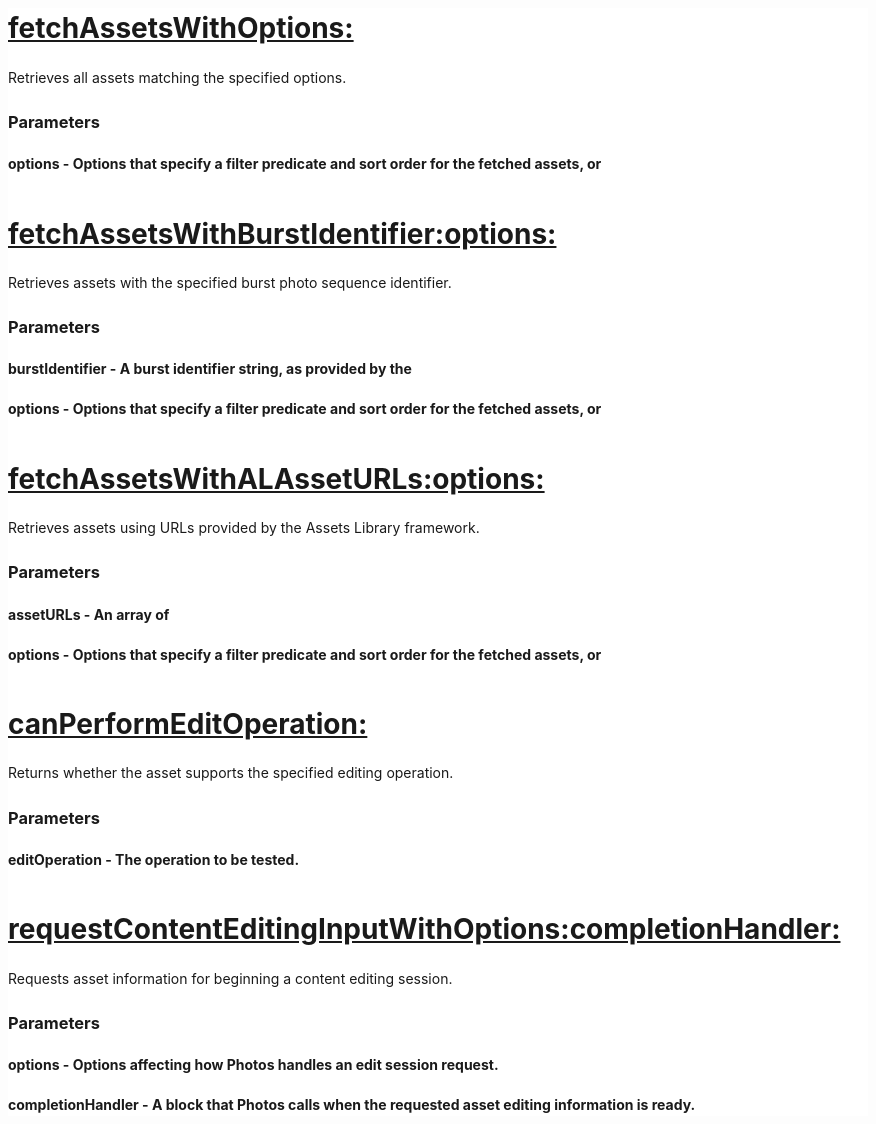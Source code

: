 # [fetchAssetsWithOptions:](https://developer.apple.com/tutorials/data/documentation/photokit/phasset/1624783-fetchassetswithoptions.json?language=objc)
 Retrieves all assets matching the specified options.
### Parameters
#### options - Options that specify a filter predicate and sort order for the fetched assets, or 

# [fetchAssetsWithBurstIdentifier:options:](https://developer.apple.com/tutorials/data/documentation/photokit/phasset/1624723-fetchassetswithburstidentifier.json?language=objc)
 Retrieves assets with the specified burst photo sequence identifier.
### Parameters
#### burstIdentifier - A burst identifier string, as provided by the 
#### options - Options that specify a filter predicate and sort order for the fetched assets, or 

# [fetchAssetsWithALAssetURLs:options:](https://developer.apple.com/tutorials/data/documentation/photokit/phasset/1624782-fetchassetswithalasseturls.json?language=objc)
 Retrieves assets using URLs provided by the Assets Library framework.
### Parameters
#### assetURLs - An array of 
#### options - Options that specify a filter predicate and sort order for the fetched assets, or 

# [canPerformEditOperation:](https://developer.apple.com/tutorials/data/documentation/photokit/phasset/1624779-canperformeditoperation.json?language=objc)
 Returns whether the asset supports the specified editing operation.
### Parameters
#### editOperation - The operation to be tested.

# [requestContentEditingInputWithOptions:completionHandler:](https://developer.apple.com/tutorials/data/documentation/photokit/phasset/1624061-requestcontenteditinginputwithop.json?language=objc)
 Requests asset information for beginning a content editing session.
### Parameters
#### options - Options affecting how Photos handles an edit session request.
#### completionHandler - A block that Photos calls when the requested asset editing information is ready.

